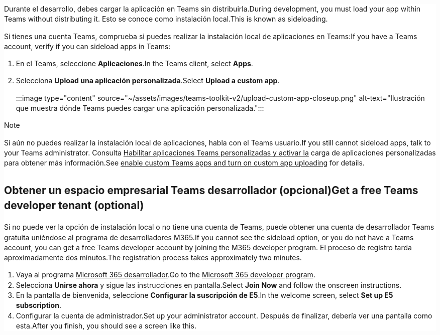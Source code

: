 <span data-ttu-id="1e0b4-170">Durante el desarrollo, debes cargar la aplicación en Teams sin distribuirla.</span><span class="sxs-lookup"><span data-stu-id="1e0b4-170">During development, you must load your app within Teams without distributing it.</span></span> <span data-ttu-id="1e0b4-171">Esto se conoce como instalación local.</span><span class="sxs-lookup"><span data-stu-id="1e0b4-171">This is known as sideloading.</span></span>

<span data-ttu-id="1e0b4-172">Si tienes una cuenta Teams, comprueba si puedes realizar la instalación local de aplicaciones en Teams:</span><span class="sxs-lookup"><span data-stu-id="1e0b4-172">If you have a Teams account, verify if you can sideload apps in Teams:</span></span>

1. <span data-ttu-id="1e0b4-173">En el Teams, seleccione **Aplicaciones**.</span><span class="sxs-lookup"><span data-stu-id="1e0b4-173">In the Teams client, select **Apps**.</span></span>
1. <span data-ttu-id="1e0b4-174">Selecciona **Upload una aplicación personalizada**.</span><span class="sxs-lookup"><span data-stu-id="1e0b4-174">Select **Upload a custom app**.</span></span>

    :::image type="content" source="~/assets/images/teams-toolkit-v2/upload-custom-app-closeup.png" alt-text="Ilustración que muestra dónde Teams puedes cargar una aplicación personalizada.":::

> [!NOTE]
> <span data-ttu-id="1e0b4-176">Si aún no puedes realizar la instalación local de aplicaciones, habla con el Teams usuario.</span><span class="sxs-lookup"><span data-stu-id="1e0b4-176">If you still cannot sideload apps, talk to your Teams administrator.</span></span> <span data-ttu-id="1e0b4-177">Consulta [Habilitar aplicaciones Teams personalizadas y activar la](~/concepts/build-and-test/prepare-your-o365-tenant.md#enable-custom-teams-apps-and-turn-on-custom-app-uploading) carga de aplicaciones personalizadas para obtener más información.</span><span class="sxs-lookup"><span data-stu-id="1e0b4-177">See [enable custom Teams apps and turn on custom app uploading](~/concepts/build-and-test/prepare-your-o365-tenant.md#enable-custom-teams-apps-and-turn-on-custom-app-uploading) for details.</span></span>

## <a name="get-a-free-teams-developer-tenant-optional"></a><span data-ttu-id="1e0b4-178">Obtener un espacio empresarial Teams desarrollador (opcional)</span><span class="sxs-lookup"><span data-stu-id="1e0b4-178">Get a free Teams developer tenant (optional)</span></span>

<span data-ttu-id="1e0b4-179">Si no puede ver la opción de instalación local o no tiene una cuenta de Teams, puede obtener una cuenta de desarrollador Teams gratuita uniéndose al programa de desarrolladores M365.</span><span class="sxs-lookup"><span data-stu-id="1e0b4-179">If you cannot see the sideload option, or you do not have a Teams account, you can get a free Teams developer account by joining the M365 developer program.</span></span>  <span data-ttu-id="1e0b4-180">El proceso de registro tarda aproximadamente dos minutos.</span><span class="sxs-lookup"><span data-stu-id="1e0b4-180">The registration process takes approximately two minutes.</span></span>

1. <span data-ttu-id="1e0b4-181">Vaya al programa [Microsoft 365 desarrollador](https://developer.microsoft.com/microsoft-365/dev-program).</span><span class="sxs-lookup"><span data-stu-id="1e0b4-181">Go to the [Microsoft 365 developer program](https://developer.microsoft.com/microsoft-365/dev-program).</span></span>
1. <span data-ttu-id="1e0b4-182">Selecciona **Unirse ahora** y sigue las instrucciones en pantalla.</span><span class="sxs-lookup"><span data-stu-id="1e0b4-182">Select **Join Now** and follow the onscreen instructions.</span></span>
1. <span data-ttu-id="1e0b4-183">En la pantalla de bienvenida, seleccione **Configurar la suscripción de E5**.</span><span class="sxs-lookup"><span data-stu-id="1e0b4-183">In the welcome screen, select **Set up E5 subscription**.</span></span>
1. <span data-ttu-id="1e0b4-184">Configurar la cuenta de administrador.</span><span class="sxs-lookup"><span data-stu-id="1e0b4-184">Set up your administrator account.</span></span> <span data-ttu-id="1e0b4-185">Después de finalizar, debería ver una pantalla como esta.</span><span class="sxs-lookup"><span data-stu-id="1e0b4-185">After you finish, you should see a screen like this.</span></span>
